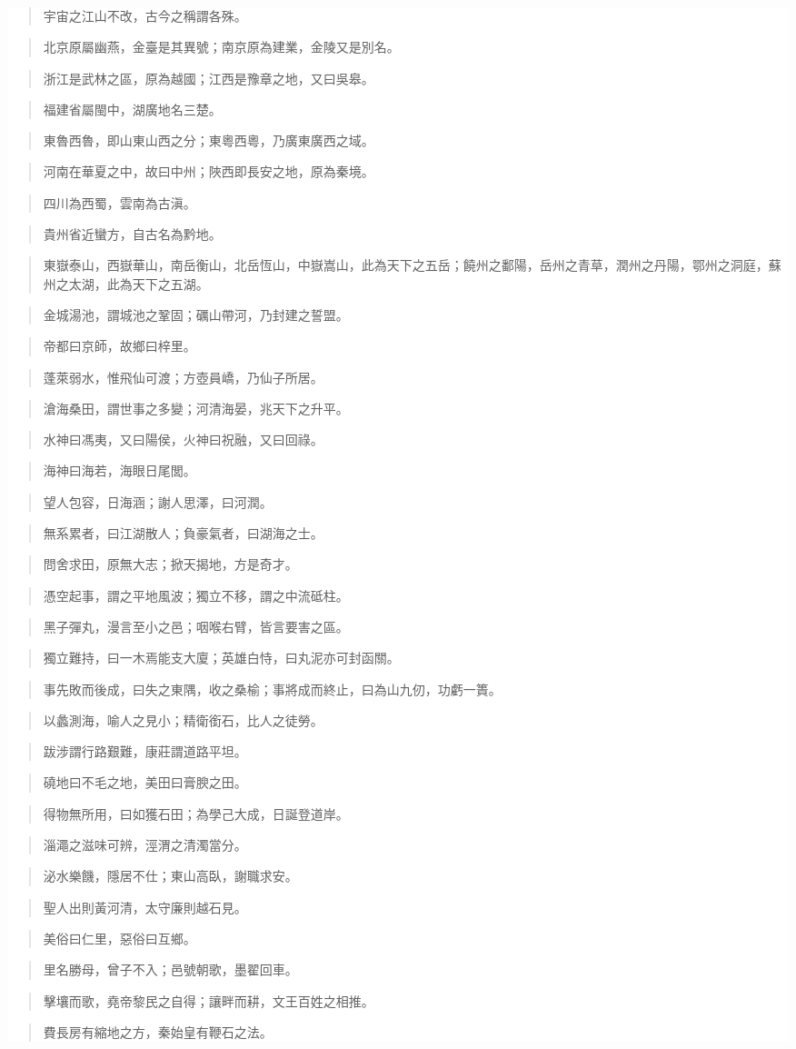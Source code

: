 > 宇宙之江山不改，古今之稱謂各殊。

> 北京原屬幽燕，金臺是其異號；南京原為建業，金陵又是別名。

> 浙江是武林之區，原為越國；江西是豫章之地，又曰吳皋。

> 福建省屬閩中，湖廣地名三楚。

> 東魯西魯，即山東山西之分；東粵西粵，乃廣東廣西之域。

> 河南在華夏之中，故曰中州；陜西即長安之地，原為秦境。

> 四川為西蜀，雲南為古滇。

> 貴州省近蠻方，自古名為黔地。

> 東嶽泰山，西嶽華山，南岳衡山，北岳恆山，中嶽嵩山，此為天下之五岳；饒州之鄱陽，岳州之青草，潤州之丹陽，鄂州之洞庭，蘇州之太湖，此為天下之五湖。

> 金城湯池，謂城池之鞏固；礪山帶河，乃封建之誓盟。

> 帝都曰京師，故鄉曰梓里。

> 蓬萊弱水，惟飛仙可渡；方壺員嶠，乃仙子所居。

> 滄海桑田，謂世事之多變；河清海晏，兆天下之升平。

> 水神曰馮夷，又曰陽侯，火神曰祝融，又曰回祿。

> 海神曰海若，海眼日尾閭。

> 望人包容，日海涵；謝人思澤，曰河潤。

> 無系累者，曰江湖散人；負豪氣者，曰湖海之士。

> 問舍求田，原無大志；掀天揭地，方是奇才。

> 憑空起事，謂之平地風波；獨立不移，謂之中流砥柱。

> 黑子彈丸，漫言至小之邑；咽喉右臂，皆言要害之區。

> 獨立難持，曰一木焉能支大廈；英雄白恃，曰丸泥亦可封函關。

> 事先敗而後成，曰失之東隅，收之桑榆；事將成而終止，曰為山九仞，功虧一簣。

> 以蠡測海，喻人之見小；精衛銜石，比人之徒勞。

> 跋涉謂行路艱難，康莊謂道路平坦。

> 磽地曰不毛之地，美田曰膏腴之田。

> 得物無所用，曰如獲石田；為學己大成，日誕登道岸。

> 淄澠之滋味可辨，涇渭之清濁當分。

> 泌水樂饑，隱居不仕；東山高臥，謝職求安。

> 聖人出則黃河清，太守廉則越石見。

> 美俗曰仁里，惡俗曰互鄉。

> 里名勝母，曾子不入；邑號朝歌，墨翟回車。

> 擊壤而歌，堯帝黎民之自得；讓畔而耕，文王百姓之相推。

> 費長房有縮地之方，秦始皇有鞭石之法。
